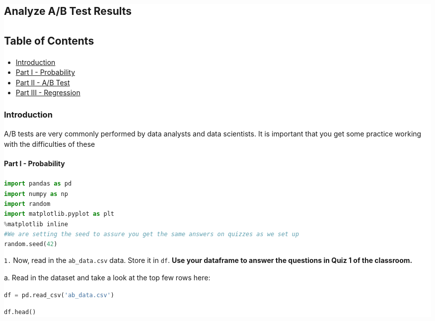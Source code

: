 
## Analyze A/B Test Results

## Table of Contents
- [Introduction](#intro)
- [Part I - Probability](#probability)
- [Part II - A/B Test](#ab_test)
- [Part III - Regression](#regression)


<a id='intro'></a>
### Introduction

A/B tests are very commonly performed by data analysts and data scientists. It is important that you get some practice working with the difficulties of these 

<a id='probability'></a>
#### Part I - Probability


```python
import pandas as pd
import numpy as np
import random
import matplotlib.pyplot as plt
%matplotlib inline
#We are setting the seed to assure you get the same answers on quizzes as we set up
random.seed(42)
```

`1.` Now, read in the `ab_data.csv` data. Store it in `df`.  **Use your dataframe to answer the questions in Quiz 1 of the classroom.**

a. Read in the dataset and take a look at the top few rows here:


```python
df = pd.read_csv('ab_data.csv')
```


```python
df.head()
```




<div>
<style scoped>
    .dataframe tbody tr th:only-of-type {
        vertical-align: middle;
    }

    .dataframe tbody tr th {
        vertical-align: top;
    }
